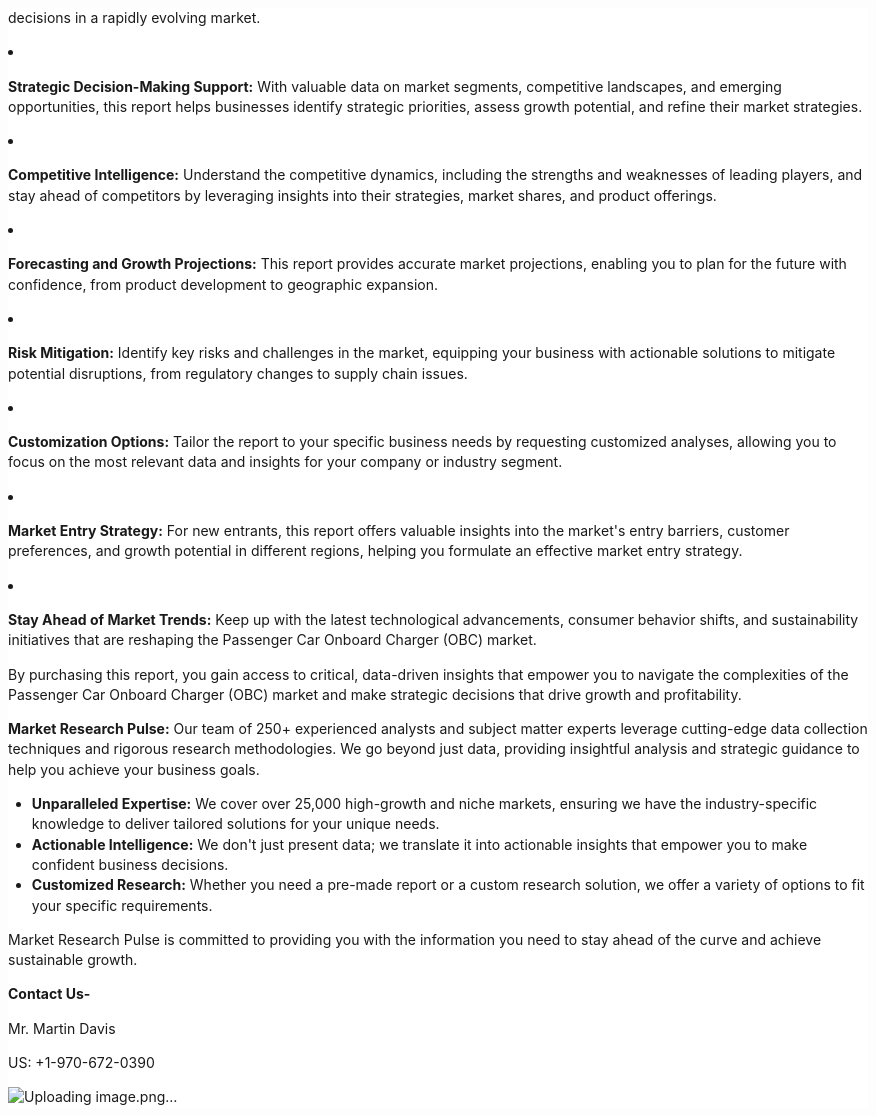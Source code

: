 decisions in a rapidly evolving market.</p></li><li><p><strong>Strategic Decision-Making Support:</strong> With valuable data on market segments, competitive landscapes, and emerging opportunities, this report helps businesses identify strategic priorities, assess growth potential, and refine their market strategies.</p></li><li><p><strong>Competitive Intelligence:</strong> Understand the competitive dynamics, including the strengths and weaknesses of leading players, and stay ahead of competitors by leveraging insights into their strategies, market shares, and product offerings.</p></li><li><p><strong>Forecasting and Growth Projections:</strong> This report provides accurate market projections, enabling you to plan for the future with confidence, from product development to geographic expansion.</p></li><li><p><strong>Risk Mitigation:</strong> Identify key risks and challenges in the market, equipping your business with actionable solutions to mitigate potential disruptions, from regulatory changes to supply chain issues.</p></li><li><p><strong>Customization Options:</strong> Tailor the report to your specific business needs by requesting customized analyses, allowing you to focus on the most relevant data and insights for your company or industry segment.</p></li><li><p><strong>Market Entry Strategy:</strong> For new entrants, this report offers valuable insights into the market's entry barriers, customer preferences, and growth potential in different regions, helping you formulate an effective market entry strategy.</p></li><li><p><strong>Stay Ahead of Market Trends:</strong> Keep up with the latest technological advancements, consumer behavior shifts, and sustainability initiatives that are reshaping the Passenger Car Onboard Charger (OBC) market.</p></li></ol><p>By purchasing this report, you gain access to critical, data-driven insights that empower you to navigate the complexities of the Passenger Car Onboard Charger (OBC) market and make strategic decisions that drive growth and profitability.</p><p><strong>Market Research Pulse:</strong>&nbsp;Our team of 250+ experienced analysts and subject matter experts leverage cutting-edge data collection techniques and rigorous research methodologies. We go beyond just data, providing insightful analysis and strategic guidance to help you achieve your business goals.</p><ul><li><strong>Unparalleled Expertise:</strong>&nbsp;We cover over 25,000 high-growth and niche markets, ensuring we have the industry-specific knowledge to deliver tailored solutions for your unique needs.</li><li><strong>Actionable Intelligence:</strong>&nbsp;We don't just present data; we translate it into actionable insights that empower you to make confident business decisions.</li><li><strong>Customized Research:</strong>&nbsp;Whether you need a pre-made report or a custom research solution, we offer a variety of options to fit your specific requirements.</li></ul><p>Market Research Pulse is committed to providing you with the information you need to stay ahead of the curve and achieve sustainable growth.</p><p><strong>Contact Us-</strong></p><p>Mr. Martin Davis</p><p>US: +1-970-672-0390</p>
![Uploading image.png…]()
